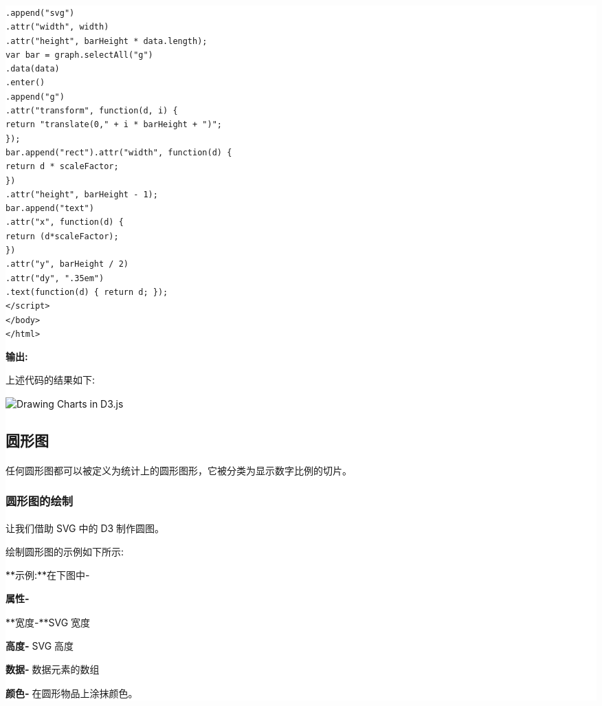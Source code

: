 ```
.append("svg")
.attr("width", width)
.attr("height", barHeight * data.length);
var bar = graph.selectAll("g")
.data(data)
.enter()
.append("g")
.attr("transform", function(d, i) {
return "translate(0," + i * barHeight + ")";
});
bar.append("rect").attr("width", function(d) {
return d * scaleFactor;
})
.attr("height", barHeight - 1);
bar.append("text")
.attr("x", function(d) { 
return (d*scaleFactor); 
})
.attr("y", barHeight / 2)
.attr("dy", ".35em")
.text(function(d) { return d; });
</script>
</body>
</html>

```

**输出:**

上述代码的结果如下:

![Drawing Charts in D3.js](../Images/0c383baaccc425e4d4135e12d6c6a600.png)

## 圆形图

任何圆形图都可以被定义为统计上的圆形图形，它被分类为显示数字比例的切片。

### 圆形图的绘制

让我们借助 SVG 中的 D3 制作圆图。

绘制圆形图的示例如下所示:

**示例:**在下图中-

**属性-**

**宽度-**SVG 宽度

**高度-** SVG 高度

**数据-** 数据元素的数组

**颜色-** 在圆形物品上涂抹颜色。
